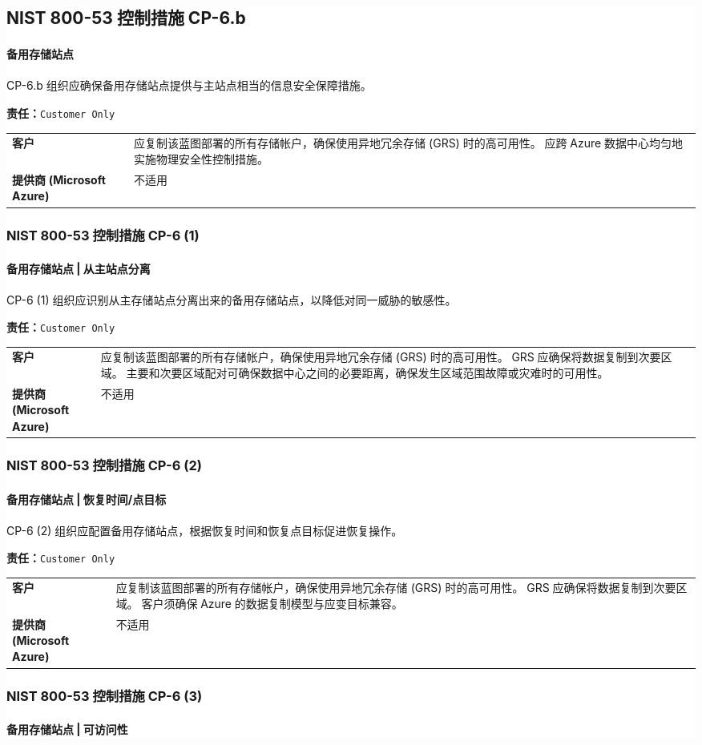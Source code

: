 
 ## <a name="nist-800-53-control-cp-6b"></a>NIST 800-53 控制措施 CP-6.b

#### <a name="alternate-storage-site"></a>备用存储站点

CP-6.b 组织应确保备用存储站点提供与主站点相当的信息安全保障措施。

**责任：**`Customer Only`

|||
|---|---|
| **客户** | 应复制该蓝图部署的所有存储帐户，确保使用异地冗余存储 (GRS) 时的高可用性。 应跨 Azure 数据中心均匀地实施物理安全性控制措施。 |
| **提供商 (Microsoft Azure)** | 不适用 |


 ### <a name="nist-800-53-control-cp-6-1"></a>NIST 800-53 控制措施 CP-6 (1)

#### <a name="alternate-storage-site--separation-from-primary-site"></a>备用存储站点 | 从主站点分离

CP-6 (1) 组织应识别从主存储站点分离出来的备用存储站点，以降低对同一威胁的敏感性。

**责任：**`Customer Only`

|||
|---|---|
| **客户** | 应复制该蓝图部署的所有存储帐户，确保使用异地冗余存储 (GRS) 时的高可用性。 GRS 应确保将数据复制到次要区域。 主要和次要区域配对可确保数据中心之间的必要距离，确保发生区域范围故障或灾难时的可用性。 |
| **提供商 (Microsoft Azure)** | 不适用 |


 ### <a name="nist-800-53-control-cp-6-2"></a>NIST 800-53 控制措施 CP-6 (2)

#### <a name="alternate-storage-site--recovery-time--point-objectives"></a>备用存储站点 | 恢复时间/点目标

CP-6 (2) 组织应配置备用存储站点，根据恢复时间和恢复点目标促进恢复操作。

**责任：**`Customer Only`

|||
|---|---|
| **客户** | 应复制该蓝图部署的所有存储帐户，确保使用异地冗余存储 (GRS) 时的高可用性。 GRS 应确保将数据复制到次要区域。 客户须确保 Azure 的数据复制模型与应变目标兼容。 |
| **提供商 (Microsoft Azure)** | 不适用 |


 ### <a name="nist-800-53-control-cp-6-3"></a>NIST 800-53 控制措施 CP-6 (3)

#### <a name="alternate-storage-site--accessibility"></a>备用存储站点 | 可访问性
